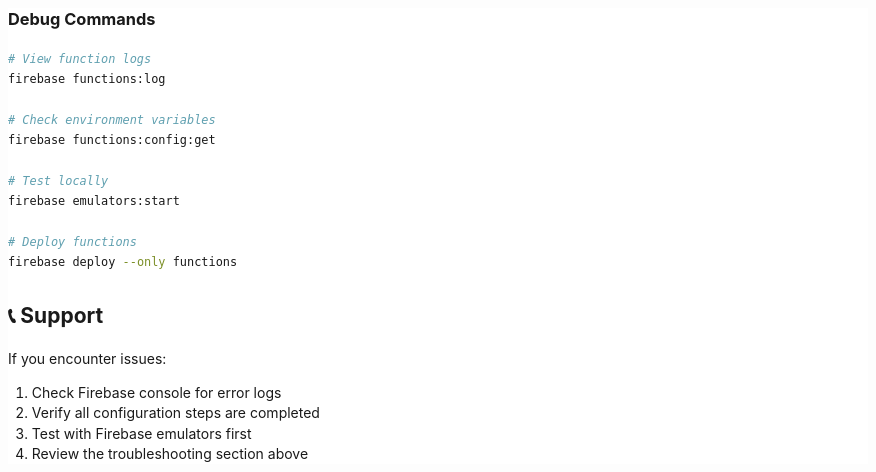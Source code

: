 ### **Debug Commands**
```bash
# View function logs
firebase functions:log

# Check environment variables
firebase functions:config:get

# Test locally
firebase emulators:start

# Deploy functions
firebase deploy --only functions
```

## 📞 **Support**

If you encounter issues:
1. Check Firebase console for error logs
2. Verify all configuration steps are completed
3. Test with Firebase emulators first
4. Review the troubleshooting section above 